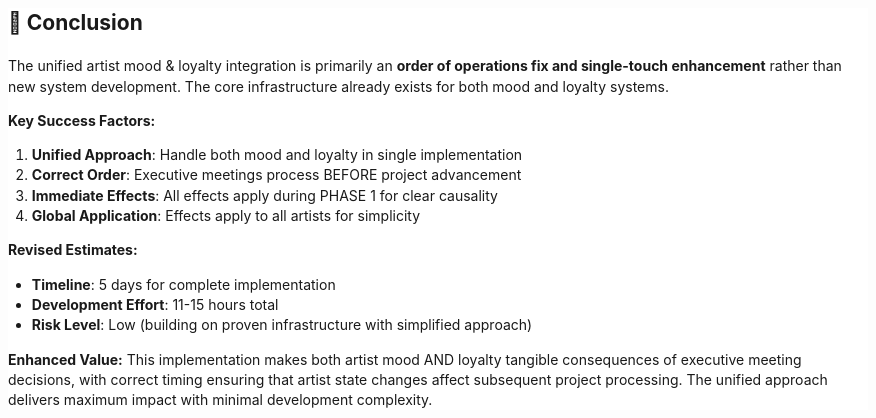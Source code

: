 ## 📝 Conclusion

The unified artist mood & loyalty integration is primarily an **order of operations fix and single-touch enhancement** rather than new system development. The core infrastructure already exists for both mood and loyalty systems.

**Key Success Factors:**
1. **Unified Approach**: Handle both mood and loyalty in single implementation
2. **Correct Order**: Executive meetings process BEFORE project advancement
3. **Immediate Effects**: All effects apply during PHASE 1 for clear causality
4. **Global Application**: Effects apply to all artists for simplicity

**Revised Estimates:**
- **Timeline**: 5 days for complete implementation  
- **Development Effort**: 11-15 hours total
- **Risk Level**: Low (building on proven infrastructure with simplified approach)

**Enhanced Value:**
This implementation makes both artist mood AND loyalty tangible consequences of executive meeting decisions, with correct timing ensuring that artist state changes affect subsequent project processing. The unified approach delivers maximum impact with minimal development complexity.